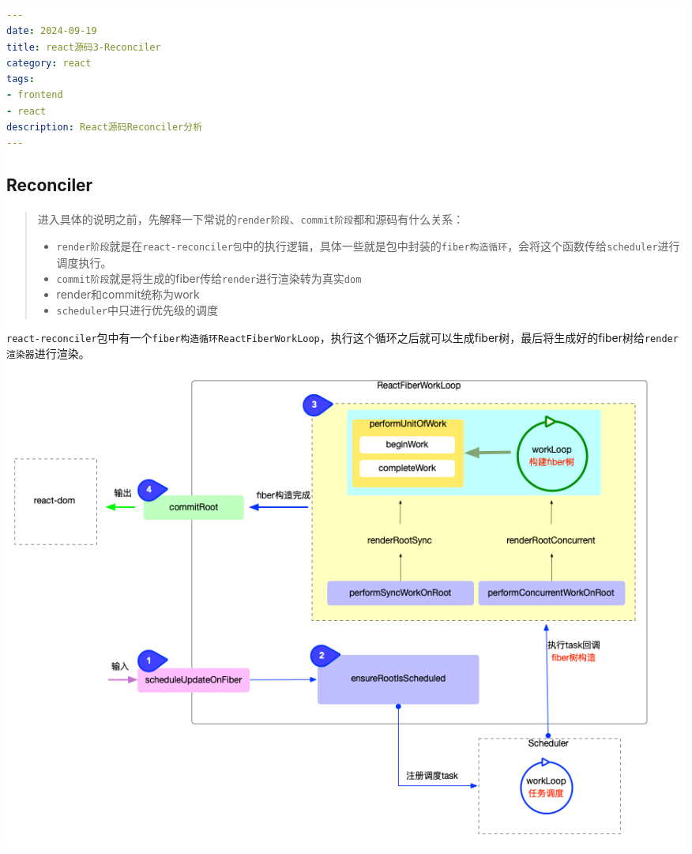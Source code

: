 ```yaml
---
date: 2024-09-19
title: react源码3-Reconciler
category: react
tags:
- frontend
- react
description: React源码Reconciler分析
---
```

## Reconciler

> 进入具体的说明之前，先解释一下常说的`render阶段`、`commit阶段`都和源码有什么关系：
>
> - `render阶段`就是在`react-reconciler包`中的执行逻辑，具体一些就是包中封装的`fiber构造循环`，会将这个函数传给`scheduler`进行调度执行。
> - `commit阶段`就是将生成的fiber传给`render`进行渲染转为真实`dom`
> - render和commit统称为work
> - `scheduler`中只进行优先级的调度

`react-reconciler`包中有一个`fiber构造循环ReactFiberWorkLoop`，执行这个循环之后就可以生成fiber树，最后将生成好的fiber树给`render渲染器`进行渲染。

![reconciler](./reactfiberworkloop.png)
